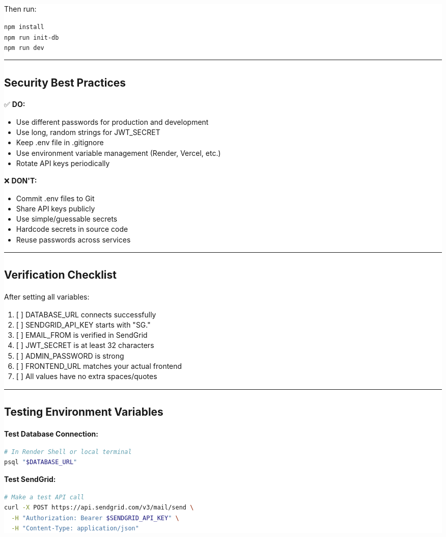 Then run:
```bash
npm install
npm run init-db
npm run dev
```

---

## Security Best Practices

✅ **DO:**
- Use different passwords for production and development
- Use long, random strings for JWT_SECRET
- Keep .env file in .gitignore
- Use environment variable management (Render, Vercel, etc.)
- Rotate API keys periodically

❌ **DON'T:**
- Commit .env files to Git
- Share API keys publicly
- Use simple/guessable secrets
- Hardcode secrets in source code
- Reuse passwords across services

---

## Verification Checklist

After setting all variables:

1. [ ] DATABASE_URL connects successfully
2. [ ] SENDGRID_API_KEY starts with "SG."
3. [ ] EMAIL_FROM is verified in SendGrid
4. [ ] JWT_SECRET is at least 32 characters
5. [ ] ADMIN_PASSWORD is strong
6. [ ] FRONTEND_URL matches your actual frontend
7. [ ] All values have no extra spaces/quotes

---

## Testing Environment Variables

**Test Database Connection:**
```bash
# In Render Shell or local terminal
psql "$DATABASE_URL"
```

**Test SendGrid:**
```bash
# Make a test API call
curl -X POST https://api.sendgrid.com/v3/mail/send \
  -H "Authorization: Bearer $SENDGRID_API_KEY" \
  -H "Content-Type: application/json"
```
